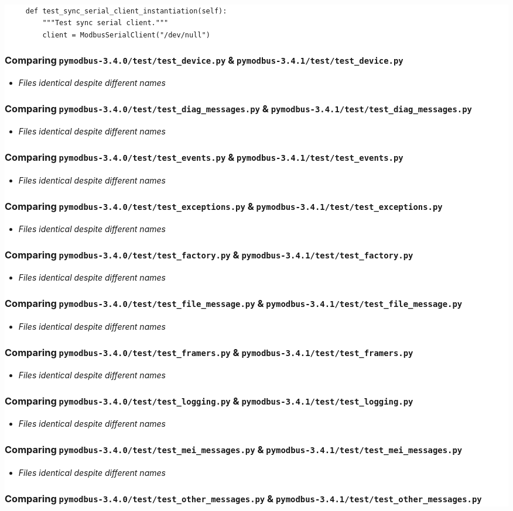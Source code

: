 ```diff
     def test_sync_serial_client_instantiation(self):
         """Test sync serial client."""
         client = ModbusSerialClient("/dev/null")
```

### Comparing `pymodbus-3.4.0/test/test_device.py` & `pymodbus-3.4.1/test/test_device.py`

 * *Files identical despite different names*

### Comparing `pymodbus-3.4.0/test/test_diag_messages.py` & `pymodbus-3.4.1/test/test_diag_messages.py`

 * *Files identical despite different names*

### Comparing `pymodbus-3.4.0/test/test_events.py` & `pymodbus-3.4.1/test/test_events.py`

 * *Files identical despite different names*

### Comparing `pymodbus-3.4.0/test/test_exceptions.py` & `pymodbus-3.4.1/test/test_exceptions.py`

 * *Files identical despite different names*

### Comparing `pymodbus-3.4.0/test/test_factory.py` & `pymodbus-3.4.1/test/test_factory.py`

 * *Files identical despite different names*

### Comparing `pymodbus-3.4.0/test/test_file_message.py` & `pymodbus-3.4.1/test/test_file_message.py`

 * *Files identical despite different names*

### Comparing `pymodbus-3.4.0/test/test_framers.py` & `pymodbus-3.4.1/test/test_framers.py`

 * *Files identical despite different names*

### Comparing `pymodbus-3.4.0/test/test_logging.py` & `pymodbus-3.4.1/test/test_logging.py`

 * *Files identical despite different names*

### Comparing `pymodbus-3.4.0/test/test_mei_messages.py` & `pymodbus-3.4.1/test/test_mei_messages.py`

 * *Files identical despite different names*

### Comparing `pymodbus-3.4.0/test/test_other_messages.py` & `pymodbus-3.4.1/test/test_other_messages.py`
